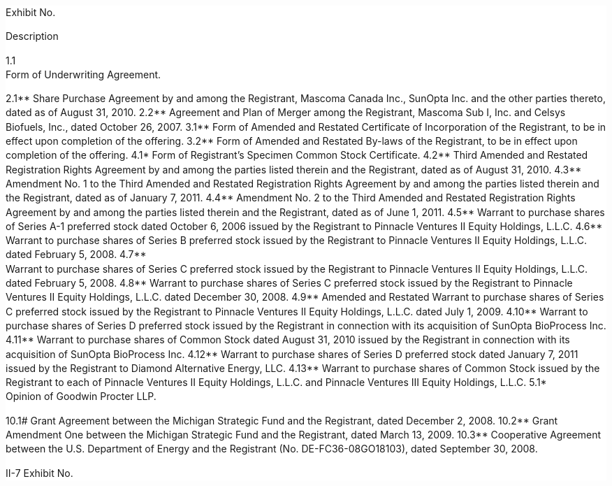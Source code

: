 Exhibit
No.

 	
Description

1.1	 	
Form of Underwriting Agreement.

2.1**	 	Share Purchase Agreement by and among the Registrant, Mascoma Canada Inc., SunOpta Inc. and the other parties thereto, dated as of August 31, 2010.
2.2**	 	Agreement and Plan of Merger among the Registrant, Mascoma Sub I, Inc. and Celsys Biofuels, Inc., dated October 26, 2007.
3.1**	 	Form of Amended and Restated Certificate of Incorporation of the Registrant, to be in effect upon completion of the offering.
3.2**	 	Form of Amended and Restated By-laws of the Registrant, to be in effect upon completion of the offering.
4.1*	 	Form of Registrant’s Specimen Common Stock Certificate.
4.2**	 	Third Amended and Restated Registration Rights Agreement by and among the parties listed therein and the Registrant, dated as of August 31, 2010.
4.3**	 	Amendment No. 1 to the Third Amended and Restated Registration Rights Agreement by and among the parties listed therein and the Registrant, dated as of January 7, 2011.
4.4**	 	Amendment No. 2 to the Third Amended and Restated Registration Rights Agreement by and among the parties listed therein and the Registrant, dated as of June 1, 2011.
4.5**	 	Warrant to purchase shares of Series A-1 preferred stock dated October 6, 2006 issued by the Registrant to Pinnacle Ventures II Equity Holdings, L.L.C.
4.6**	 	Warrant to purchase shares of Series B preferred stock issued by the Registrant to Pinnacle
Ventures II Equity Holdings, L.L.C. dated February 5, 2008.
4.7**	 	
Warrant to purchase shares of Series C preferred stock issued by the Registrant to Pinnacle
Ventures II Equity Holdings, L.L.C. dated February 5, 2008.
4.8**	 	Warrant to purchase shares of Series C preferred stock issued by the Registrant to Pinnacle
Ventures II Equity Holdings, L.L.C. dated December 30, 2008.
4.9**	 	Amended and Restated Warrant to purchase shares of Series C preferred stock issued by the Registrant to Pinnacle Ventures II Equity Holdings, L.L.C. dated July 1, 2009.
4.10**	 	Warrant to purchase shares of Series D preferred stock issued by the Registrant in connection with its acquisition of SunOpta BioProcess Inc.
4.11**	 	Warrant to purchase shares of Common Stock dated August 31, 2010 issued by the Registrant in connection with its acquisition of SunOpta BioProcess Inc.
4.12**	 	Warrant to purchase shares of Series D preferred stock dated January 7, 2011 issued by the Registrant to Diamond Alternative Energy, LLC.
4.13**	 	Warrant to purchase shares of Common Stock issued by the Registrant to each of Pinnacle Ventures II Equity Holdings, L.L.C. and Pinnacle Ventures III Equity Holdings, L.L.C.
5.1*	 	
Opinion of Goodwin Procter LLP.

10.1#	 	Grant Agreement between the Michigan Strategic Fund and the Registrant, dated December 2, 2008.
10.2**	 	Grant Amendment One between the Michigan Strategic Fund and the Registrant, dated March 13, 2009.
10.3**	 	Cooperative Agreement between the U.S. Department of Energy and the Registrant (No. DE-FC36-08GO18103), dated September 30, 2008.
 
II-7
Exhibit
No.
